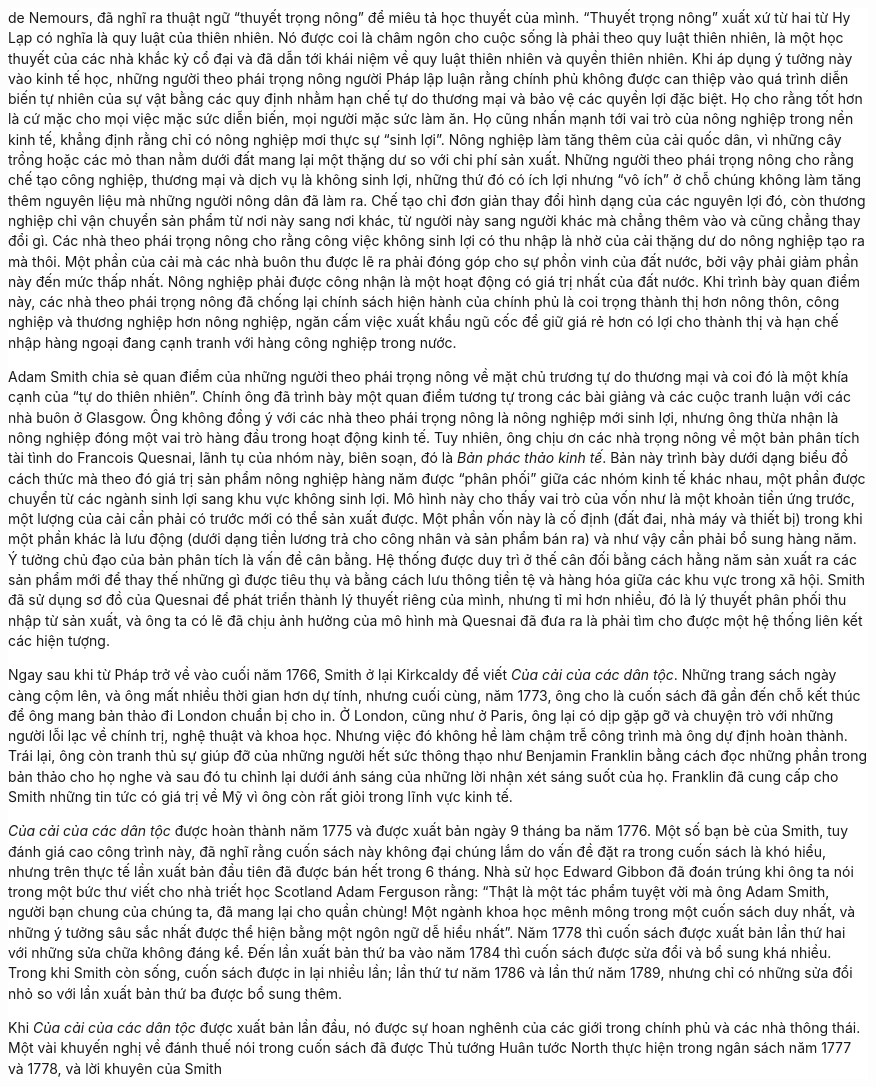 de Nemours, đã nghĩ ra thuật ngữ “thuyết trọng nông” để miêu tả học thuyết của mình. “Thuyết trọng nông” xuất xứ từ hai từ Hy Lạp có nghĩa là quy luật của thiên nhiên. Nó được coi là châm ngôn cho cuộc sống là phải theo quy luật thiên nhiên, là một học thuyết của các nhà khắc kỷ cổ đại và đã dẫn tới khái niệm về quy luật thiên nhiên và quyền thiên nhiên. Khi áp dụng ý tưởng này vào kinh tế học, những người theo phái trọng nông người Pháp lập luận rằng chính phủ không được can thiệp vào quá trình diễn biến tự nhiên của sự vật bằng các quy định nhằm hạn chế tự do thương mại và bảo vệ các quyền lợi đặc biệt. Họ cho rằng tốt hơn là cứ mặc cho mọi việc mặc sức diễn biến, mọi người mặc sức làm ăn. Họ cũng nhấn mạnh tới vai trò của nông nghiệp trong nền kinh tế, khẳng định rằng chỉ có nông nghiệp mơi thực sự “sinh lợi”. Nông nghiệp làm tăng thêm của cải quốc dân, vì những cây trồng hoặc các mỏ than nằm dưới đất mang lại một thặng dư so với chi phí sản xuất. Những người theo phái trọng nông cho rằng chế tạo công nghiệp, thương mại và dịch vụ là không sinh lợi, những thứ đó có ích lợi nhưng “vô ích” ở chỗ chúng không làm tăng thêm nguyên liệu mà những người nông dân đã làm ra. Chế tạo chỉ đơn giản thay đổi hình dạng của các nguyên lợi đó, còn thương nghiệp chỉ vận chuyển sản phẩm từ nơi này sang nơi khác, từ người này sang người khác mà chẳng thêm vào và cũng chẳng thay đổi gì. Các nhà theo phái trọng nông cho rằng công việc không sinh lợi có thu nhập là nhờ của cải thặng dư do nông nghiệp tạo ra mà thôi. Một phần của cải mà các nhà buôn thu được lẽ ra phải đóng góp cho sự phồn vinh của đất nước, bởi vậy phải giảm phần này đến mức thấp nhất. Nông nghiệp phải được công nhận là một hoạt động có giá trị nhất của đất nước. Khi trình bày quan điểm này, các nhà theo phái trọng nông đã chống lại chính sách hiện hành của chính phủ là coi trọng thành thị hơn nông thôn, công nghiệp và thương nghiệp hơn nông nghiệp, ngăn cấm việc xuất khẩu ngũ cốc để giữ giá rẻ hơn có lợi cho thành thị và hạn chế nhập hàng ngoại đang cạnh tranh với hàng công nghiệp trong nước.</p><p>Adam Smith chia sẻ quan điểm của những người theo phái trọng nông về mặt chủ trương tự do thương mại và coi đó là một khía cạnh của “tự do thiên nhiên”. Chính ông đã trình bày một quan điểm tương tự trong các bài giảng và các cuộc tranh luận với các nhà buôn ở Glasgow. Ông không đồng ý với các nhà theo phái trọng nông là nông nghiệp mới sinh lợi, nhưng ông thừa nhận là nông nghiệp đóng một vai trò hàng đầu trong hoạt động kinh tế. Tuy nhiên, ông chịu ơn các nhà trọng nông về một bản phân tích tài tình do Francois Quesnai, lãnh tụ của nhóm này, biên soạn, đó là <em>Bản phác thảo kinh tế</em>. Bản này trình bày dưới dạng biểu đồ cách thức mà theo đó giá trị sản phẩm nông nghiệp hàng năm được “phân phối” giữa các nhóm kinh tế khác nhau, một phần được chuyển từ các ngành sinh lợi sang khu vực không sinh lợi. Mô hình này cho thấy vai trò của vốn như là một khoản tiền ứng trước, một lượng của cải cần phải có trước mới có thể sản xuất được. Một phần vốn này là cố định (đất đai, nhà máy và thiết bị) trong khi một phần khác là lưu động (dưới dạng tiền lương trả cho công nhân và sản phẩm bán ra) và như vậy cần phải bổ sung hàng năm. Ý tưởng chủ đạo của bản phân tích là vấn đề cân bằng. Hệ thống được duy trì ở thế cân đối bằng cách hằng năm sản xuất ra các sản phẩm mới để thay thế những gì được tiêu thụ và bằng cách lưu thông tiền tệ và hàng hóa giữa các khu vực trong xã hội. Smith đã sử dụng sơ đồ của Quesnai để phát triển thành lý thuyết riêng của mình, nhưng tỉ mỉ hơn nhiều, đó là lý thuyết phân phối thu nhập từ sản xuất, và ông ta có lẽ đã chịu ảnh hưởng của mô hình mà Quesnai đã đưa ra là phải tìm cho được một hệ thống liên kết các hiện tượng.</p><p>Ngay sau khi từ Pháp trở về vào cuối năm 1766, Smith ở lại Kirkcaldy để viết <em>Của cải của các dân tộc</em>. Những trang sách ngày càng cộm lên, và ông mất nhiều thời gian hơn dự tính, nhưng cuối cùng, năm 1773, ông cho là cuốn sách đã gần đến chỗ kết thúc để ông mang bản thảo đi London chuẩn bị cho in. Ở London, cũng như ở Paris, ông lại có dịp gặp gỡ và chuyện trò với những người lỗi lạc về chính trị, nghệ thuật và khoa học. Nhưng việc đó không hề làm chậm trễ công trình mà ông dự định hoàn thành. Trái lại, ông còn tranh thủ sự giúp đỡ của những người hết sức thông thạo như Benjamin Franklin bằng cách đọc những phần trong bản thảo cho họ nghe và sau đó tu chỉnh lại dưới ánh sáng của những lời nhận xét sáng suốt của họ. Franklin đã cung cấp cho Smith những tin tức có giá trị về Mỹ vì ông còn rất giỏi trong lĩnh vực kinh tế.</p><p><em>Của cải của các dân tộc</em> được hoàn thành năm 1775 và được xuất bản ngày 9 tháng ba năm 1776. Một số bạn bè của Smith, tuy đánh giá cao công trình này, đã nghĩ rằng cuốn sách này không đại chúng lắm do vấn đề đặt ra trong cuốn sách là khó hiểu, nhưng trên thực tế lần xuất bản đầu tiên đã được bán hết trong 6 tháng. Nhà sử học Edward Gibbon đã đoán trúng khi ông ta nói trong một bức thư viết cho nhà triết học Scotland Adam Ferguson rằng: “Thật là một tác phẩm tuyệt vời mà ông Adam Smith, người bạn chung của chúng ta, đã mang lại cho quần chùng! Một ngành khoa học mênh mông trong một cuốn sách duy nhất, và những ý tưởng sâu sắc nhất được thể hiện bằng một ngôn ngữ dễ hiểu nhất”. Năm 1778 thì cuốn sách được xuất bản lần thứ hai với những sửa chữa không đáng kể. Đến lần xuất bản thứ ba vào năm 1784 thì cuốn sách được sửa đổi và bổ sung khá nhiều. Trong khi Smith còn sống, cuốn sách được in lại nhiều lần; lần thứ tư năm 1786 và lần thứ năm 1789, nhưng chỉ có những sửa đổi nhỏ so với lần xuất bản thứ ba được bổ sung thêm.</p><p>Khi <em>Của cải của các dân tộc</em> được xuất bản lần đầu, nó được sự hoan nghênh của các giới trong chính phủ và các nhà thông thái. Một vài khuyến nghị về đánh thuế nói trong cuốn sách đã được Thủ tướng Huân tước North thực hiện trong ngân sách năm 1777 và 1778, và lời khuyên của Smith